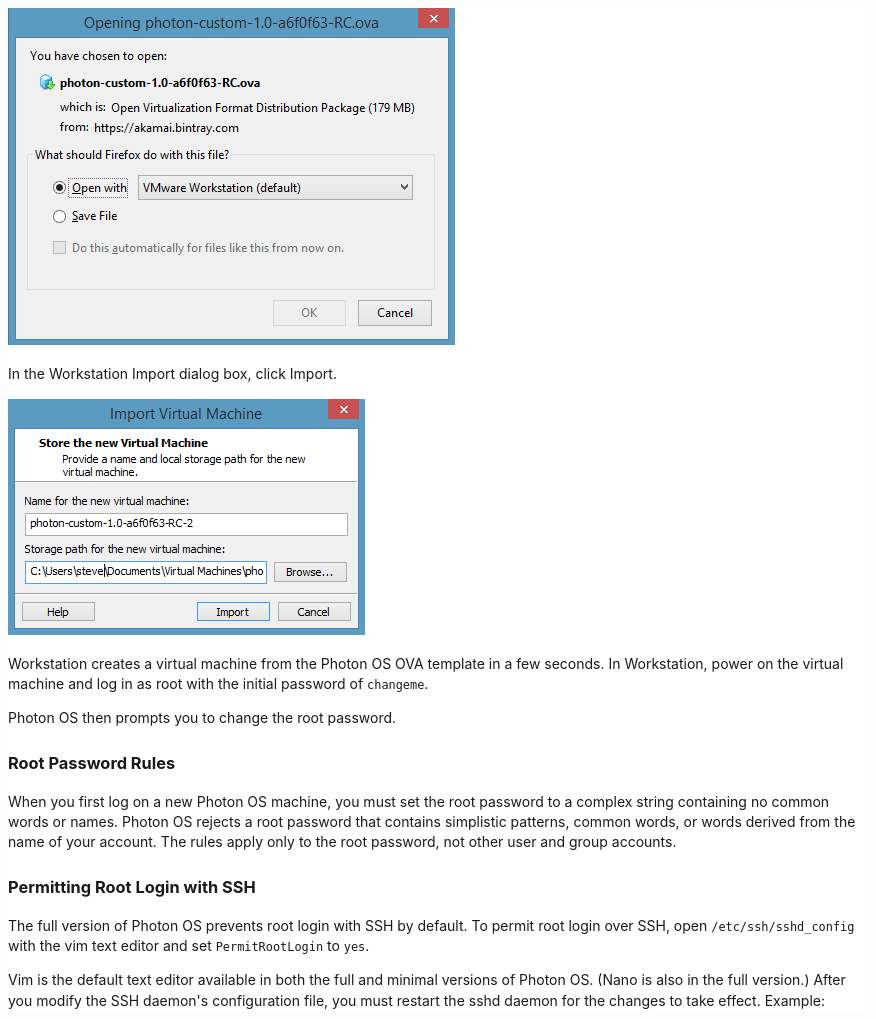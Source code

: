 ![Firefox Dialogue Box](images/ova-firefox.png)

In the Workstation Import dialog box, click Import.

![Import virtual machine](images/ova-import.png)

Workstation creates a virtual machine from the Photon OS OVA template in a few seconds. In Workstation, power on the virtual machine and log in as root with the initial password of `changeme`.

Photon OS then prompts you to change the root password.  
	
###	Root Password Rules

When you first log on a new Photon OS machine, you must set the root password to a complex string containing no common words or names. Photon OS rejects a root password that contains simplistic patterns, common words, or words derived from the name of your account. The rules apply only to the root password, not other user and group accounts. 

###	Permitting Root Login with SSH

The full version of Photon OS prevents root login with SSH by default. To permit root login over SSH, open `/etc/ssh/sshd_config` with the vim text editor and set `PermitRootLogin` to `yes`. 

Vim is the default text editor available in both the full and minimal versions of Photon OS. (Nano is also in the full version.) After you modify the SSH daemon's configuration file, you must restart the sshd daemon for the changes to take effect. Example: 
